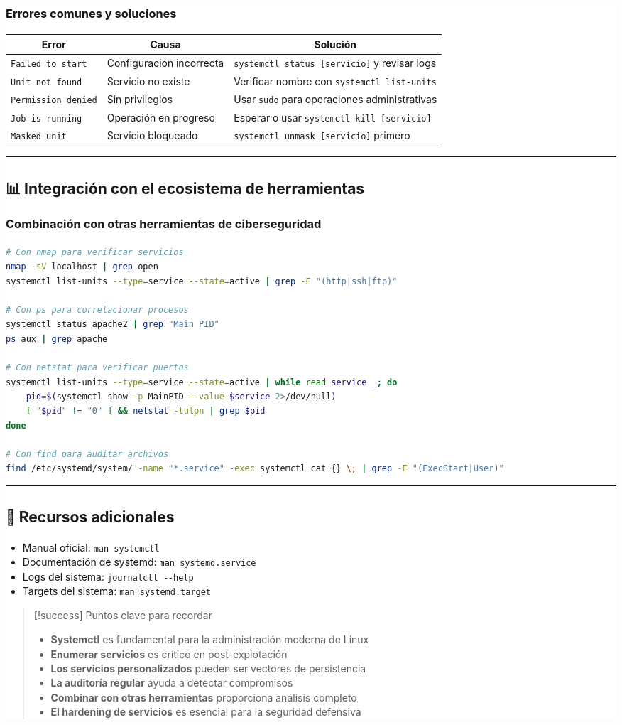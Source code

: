 ### Errores comunes y soluciones

| Error | Causa | Solución |
|-------|-------|----------|
| `Failed to start` | Configuración incorrecta | `systemctl status [servicio]` y revisar logs |
| `Unit not found` | Servicio no existe | Verificar nombre con `systemctl list-units` |
| `Permission denied` | Sin privilegios | Usar `sudo` para operaciones administrativas |
| `Job is running` | Operación en progreso | Esperar o usar `systemctl kill [servicio]` |
| `Masked unit` | Servicio bloqueado | `systemctl unmask [servicio]` primero |

---

## 📊 Integración con el ecosistema de herramientas

### Combinación con otras herramientas de ciberseguridad

```bash
# Con nmap para verificar servicios
nmap -sV localhost | grep open
systemctl list-units --type=service --state=active | grep -E "(http|ssh|ftp)"

# Con ps para correlacionar procesos
systemctl status apache2 | grep "Main PID"
ps aux | grep apache

# Con netstat para verificar puertos
systemctl list-units --type=service --state=active | while read service _; do
    pid=$(systemctl show -p MainPID --value $service 2>/dev/null)
    [ "$pid" != "0" ] && netstat -tulpn | grep $pid
done

# Con find para auditar archivos
find /etc/systemd/system/ -name "*.service" -exec systemctl cat {} \; | grep -E "(ExecStart|User)"
```

---

## 🔗 Recursos adicionales

- Manual oficial: `man systemctl`
- Documentación de systemd: `man systemd.service`
- Logs del sistema: `journalctl --help`
- Targets del sistema: `man systemd.target`

> [!success] Puntos clave para recordar
> - **Systemctl** es fundamental para la administración moderna de Linux
> - **Enumerar servicios** es crítico en post-explotación
> - **Los servicios personalizados** pueden ser vectores de persistencia
> - **La auditoría regular** ayuda a detectar compromisos
> - **Combinar con otras herramientas** proporciona análisis completo
> - **El hardening de servicios** es esencial para la seguridad defensiva